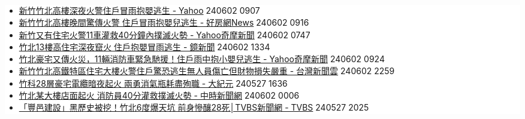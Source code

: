 - [新竹竹北高樓深夜火警住戶冒雨抱嬰逃生 - Yahoo](https://news.google.com/rss/articles/CBMizAFodHRwczovL3R3LnlhaG9vLmNvbS9ob21lLyVFNiU5NiVCMCVFNyVBQiVCOSVFNyVBQiVCOSVFNSU4QyU5NyVFOSVBQiU5OCVFNiVBOCU5MyVFNiVCNyVCMSVFNSVBNCU5QyVFNyU4MSVBQiVFOCVBRCVBNi0lRTQlQkQlOEYlRTYlODglQjYlRTUlODYlOTIlRTklOUIlQTglRTYlOEElQjElRTUlQUMlQjAlRTklODAlODMlRTclOTQlOUYtMDAzMzAwNTE3Lmh0bWzSAQA?oc=5 "新竹竹北高樓深夜火警住戶冒雨抱嬰逃生 - Yahoo") 240602 0907
- [新竹竹北高樓晚間驚傳火警 住戶冒雨抱嬰兒逃生 - 好房網News](https://news.google.com/rss/articles/CBMiO2h0dHBzOi8vbmV3cy5ob3VzZWZ1bi5jb20udHcvbmV3cy9hcnRpY2xlLzE0MTk5OTQyNTE1NC5odG1s0gE_aHR0cHM6Ly9uZXdzLmhvdXNlZnVuLmNvbS50dy9uZXdzL2FydGljbGUvYW1wLzE0MTk5OTQyNTE1NC5odG1s?oc=5 "新竹竹北高樓晚間驚傳火警 住戶冒雨抱嬰兒逃生 - 好房網News") 240602 0916
- [新竹又有住宅火警11車灌救40分鐘內撲滅火勢 - Yahoo奇摩新聞](https://news.google.com/rss/articles/CBMi0AFodHRwczovL3R3Lm5ld3MueWFob28uY29tLyVFNiU5NiVCMCVFNyVBQiVCOSVFNSU4RiU4OCVFNiU5QyU4OSVFNCVCRCU4RiVFNSVBRSU4NSVFNyU4MSVBQiVFOCVBRCVBNi0xMSVFOCVCQiU4QSVFNyU4MSU4QyVFNiU5NSU5MTQwJUU1JTg4JTg2JUU5JTkwJTk4JUU1JTg1JUE3JUU2JTkyJUIyJUU2JUJCJTg1JUU3JTgxJUFCJUU1JThCJUEyLTIzNDc0MzExNy5odG1s0gEA?oc=5 "新竹又有住宅火警11車灌救40分鐘內撲滅火勢 - Yahoo奇摩新聞") 240602 0747
- [竹北13樓高住宅深夜竄火 住戶抱嬰冒雨逃生 - 鏡新聞](https://news.google.com/rss/articles/CBMiK2h0dHBzOi8vd3d3Lm1uZXdzLnR3L3N0b3J5LzIwMjQwNjAyc290MTIwMDnSAS9odHRwczovL3d3dy5tbmV3cy50dy9zdG9yeS9hbXAvMjAyNDA2MDJzb3QxMjAwOQ?oc=5 "竹北13樓高住宅深夜竄火 住戶抱嬰冒雨逃生 - 鏡新聞") 240602 1334
- [竹北豪宅又傳火災，11輛消防車緊急馳援！住戶雨中抱小嬰兒逃生 - Yahoo奇摩新聞](https://news.google.com/rss/articles/CBMilwJodHRwczovL3R3Lm5ld3MueWFob28uY29tLyVFNyVBQiVCOSVFNSU4QyU5NyVFOCVCMSVBQSVFNSVBRSU4NSVFNSU4RiU4OCVFNSU4MiVCMyVFNyU4MSVBQiVFNyU4MSVCRC0xMSVFOCVCQyU5QiVFNiVCNiU4OCVFOSU5OCVCMiVFOCVCQiU4QSVFNyVCNyU4QSVFNiU4MCVBNSVFOSVBNiVCMyVFNiU4RiVCNC0lRTQlQkQlOEYlRTYlODglQjYlRTklOUIlQTglRTQlQjglQUQlRTYlOEElQjElRTUlQjAlOEYlRTUlQUMlQjAlRTUlODUlOTIlRTklODAlODMlRTclOTQlOUYtMDEwMjQwMDQyLmh0bWzSAQA?oc=5 "竹北豪宅又傳火災，11輛消防車緊急馳援！住戶雨中抱小嬰兒逃生 - Yahoo奇摩新聞") 240602 0924
- [新竹竹北高鐵特區住宅大樓火警住戶驚恐逃生無人員傷亡但財物損失嚴重 - 台灣新聞雲](https://news.google.com/rss/articles/CBMiIGh0dHBzOi8vODg2Lm5ld3MvYXJjaGl2ZXMvMTk3NTA10gEA?oc=5 "新竹竹北高鐵特區住宅大樓火警住戶驚恐逃生無人員傷亡但財物損失嚴重 - 台灣新聞雲") 240602 2259
- [竹科28層豪宅電纜暗夜起火 兩勇消氣瓶耗盡殉職 - 大紀元](https://news.google.com/rss/articles/CBMiM2h0dHBzOi8vd3d3LmVwb2NodGltZXMuY29tL2I1LzI0LzUvMjcvbjE0MjU4MzUyLmh0bdIBN2h0dHBzOi8vd3d3LmVwb2NodGltZXMuY29tL2I1LzI0LzUvMjcvbjE0MjU4MzUyLmh0bS9hbXA?oc=5 "竹科28層豪宅電纜暗夜起火 兩勇消氣瓶耗盡殉職 - 大紀元") 240527 1636
- [竹北某大樓店面起火 消防員40分灌救撲滅火勢 - 中時新聞網](https://news.google.com/rss/articles/CBMiPWh0dHBzOi8vd3d3LmNoaW5hdGltZXMuY29tL3JlYWx0aW1lbmV3cy8yMDI0MDYwMTAwMzU1MC0yNjA0MDLSAUFodHRwczovL3d3dy5jaGluYXRpbWVzLmNvbS9hbXAvcmVhbHRpbWVuZXdzLzIwMjQwNjAxMDAzNTUwLTI2MDQwMg?oc=5 "竹北某大樓店面起火 消防員40分灌救撲滅火勢 - 中時新聞網") 240602 0006
- [「豐邑建設」黑歷史被挖！竹北6度爆天坑 前身慘釀28死│TVBS新聞網 - TVBS](https://news.google.com/rss/articles/CBMiJmh0dHBzOi8vbmV3cy50dmJzLmNvbS50dy9sb2NhbC8yNDk5Mjk10gEqaHR0cHM6Ly9uZXdzLnR2YnMuY29tLnR3L2FtcC9sb2NhbC8yNDk5Mjk1?oc=5 "「豐邑建設」黑歷史被挖！竹北6度爆天坑 前身慘釀28死│TVBS新聞網 - TVBS") 240527 2025
